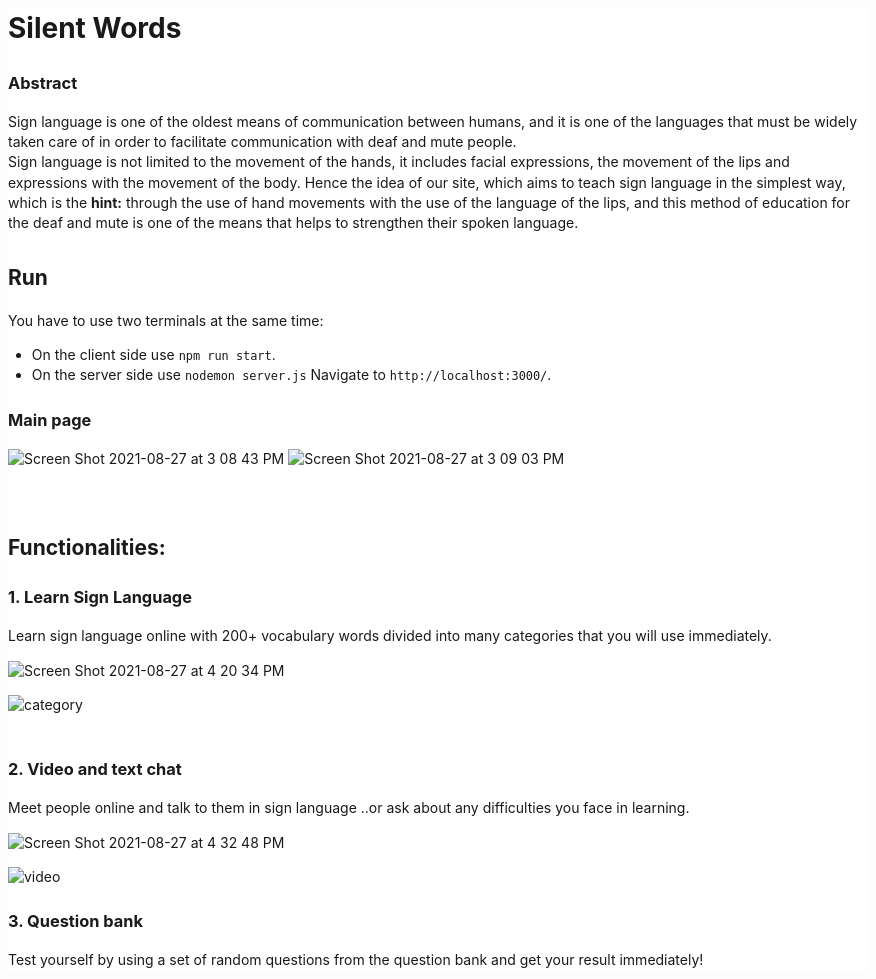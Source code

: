 # Silent Words
### Abstract
Sign language is one of the oldest means of communication between humans, and it is one of the languages that must be widely taken care of in order to facilitate communication with deaf and mute people.  <br> Sign language is not limited to the movement of the hands, it includes facial expressions, the movement of the lips and expressions with the movement of the body.
Hence the idea of our site, which aims to teach sign language in the simplest way, which is the **hint:** through the use of hand movements with the use of the language of the lips, and this method of education for the deaf and mute is one of the means that helps to strengthen their spoken language.

## Run
You have to use two terminals at the same time:
- On the client side use ``` npm run start ```.
- On the server side use ``` nodemon server.js ``` Navigate to ```http://localhost:3000/```.

### Main page
<img width="1343" alt="Screen Shot 2021-08-27 at 3 08 43 PM" src="https://user-images.githubusercontent.com/76398557/131125383-e87b3925-c5f1-463f-87c9-c2e0f0ae729f.png">
<img width="1343" alt="Screen Shot 2021-08-27 at 3 09 03 PM" src="https://user-images.githubusercontent.com/76398557/131125581-0d9d92f4-83f4-4f61-ad92-8e7307ca18fd.png">

&nbsp; <br>  

## Functionalities:

### 1. Learn Sign Language

Learn sign language online with 200+ vocabulary words divided into many categories that you will use immediately. <br>  

<img width="1343" alt="Screen Shot 2021-08-27 at 4 20 34 PM" src="https://user-images.githubusercontent.com/76398557/131133867-2145d98b-864c-47d7-9bb5-bde35989d484.png">

![category](https://user-images.githubusercontent.com/76398557/131130939-29637547-e574-4222-b93d-b7772938b574.png) 
&nbsp; <br>
&nbsp; <br>  
### 2. Video and text chat

Meet people online and talk to them in sign language ..or ask about any difficulties you face in learning. <br>  

<img width="980" alt="Screen Shot 2021-08-27 at 4 32 48 PM" src="https://user-images.githubusercontent.com/76398557/131135435-6789519f-45cc-4f12-8798-8ee51a779505.png">

![video](https://user-images.githubusercontent.com/76398557/131135265-c383338e-97c4-43f9-a91a-180f27162ee1.png)

### 3. Question bank
Test yourself by using a set of random questions from the question bank and get your result immediately! <br>
